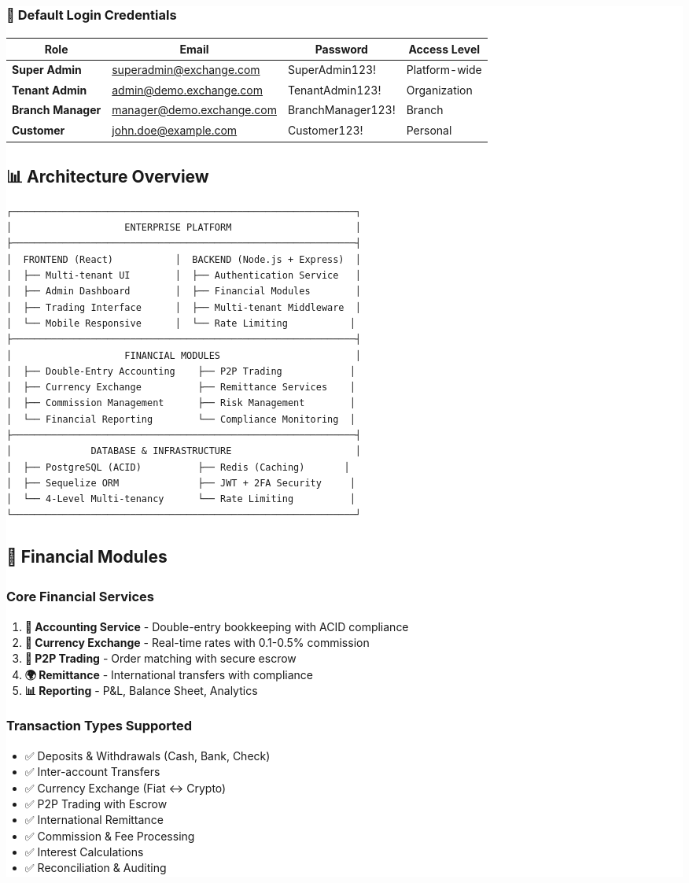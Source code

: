 ### 🎯 **Default Login Credentials**

| Role | Email | Password | Access Level |
|------|-------|----------|--------------|
| **Super Admin** | superadmin@exchange.com | SuperAdmin123! | Platform-wide |
| **Tenant Admin** | admin@demo.exchange.com | TenantAdmin123! | Organization |
| **Branch Manager** | manager@demo.exchange.com | BranchManager123! | Branch |
| **Customer** | john.doe@example.com | Customer123! | Personal |

## 📊 Architecture Overview

```
┌─────────────────────────────────────────────────────────────┐
│                    ENTERPRISE PLATFORM                      │
├─────────────────────────────────────────────────────────────┤
│  FRONTEND (React)           │  BACKEND (Node.js + Express)  │
│  ├── Multi-tenant UI        │  ├── Authentication Service   │
│  ├── Admin Dashboard        │  ├── Financial Modules        │
│  ├── Trading Interface      │  ├── Multi-tenant Middleware  │
│  └── Mobile Responsive      │  └── Rate Limiting           │
├─────────────────────────────────────────────────────────────┤
│                    FINANCIAL MODULES                        │
│  ├── Double-Entry Accounting    ├── P2P Trading            │
│  ├── Currency Exchange          ├── Remittance Services    │
│  ├── Commission Management      ├── Risk Management        │
│  └── Financial Reporting        └── Compliance Monitoring  │
├─────────────────────────────────────────────────────────────┤
│              DATABASE & INFRASTRUCTURE                      │
│  ├── PostgreSQL (ACID)          ├── Redis (Caching)       │
│  ├── Sequelize ORM              ├── JWT + 2FA Security     │
│  └── 4-Level Multi-tenancy      └── Rate Limiting          │
└─────────────────────────────────────────────────────────────┘
```

## 💼 Financial Modules

### Core Financial Services
1. **🏦 Accounting Service** - Double-entry bookkeeping with ACID compliance
2. **💱 Currency Exchange** - Real-time rates with 0.1-0.5% commission
3. **🤝 P2P Trading** - Order matching with secure escrow
4. **🌍 Remittance** - International transfers with compliance
5. **📊 Reporting** - P&L, Balance Sheet, Analytics

### Transaction Types Supported
- ✅ Deposits & Withdrawals (Cash, Bank, Check)
- ✅ Inter-account Transfers
- ✅ Currency Exchange (Fiat ↔ Crypto)
- ✅ P2P Trading with Escrow
- ✅ International Remittance
- ✅ Commission & Fee Processing
- ✅ Interest Calculations
- ✅ Reconciliation & Auditing

